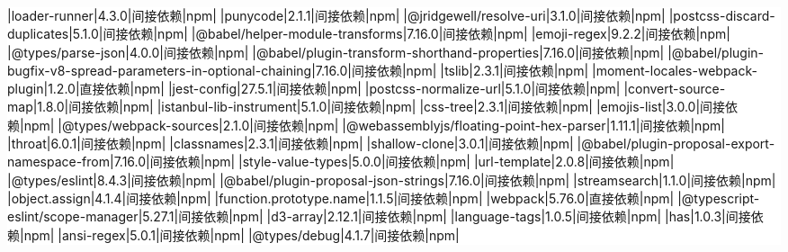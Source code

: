 |loader-runner|4.3.0|间接依赖|npm|
|punycode|2.1.1|间接依赖|npm|
|@jridgewell/resolve-uri|3.1.0|间接依赖|npm|
|postcss-discard-duplicates|5.1.0|间接依赖|npm|
|@babel/helper-module-transforms|7.16.0|间接依赖|npm|
|emoji-regex|9.2.2|间接依赖|npm|
|@types/parse-json|4.0.0|间接依赖|npm|
|@babel/plugin-transform-shorthand-properties|7.16.0|间接依赖|npm|
|@babel/plugin-bugfix-v8-spread-parameters-in-optional-chaining|7.16.0|间接依赖|npm|
|tslib|2.3.1|间接依赖|npm|
|moment-locales-webpack-plugin|1.2.0|直接依赖|npm|
|jest-config|27.5.1|间接依赖|npm|
|postcss-normalize-url|5.1.0|间接依赖|npm|
|convert-source-map|1.8.0|间接依赖|npm|
|istanbul-lib-instrument|5.1.0|间接依赖|npm|
|css-tree|2.3.1|间接依赖|npm|
|emojis-list|3.0.0|间接依赖|npm|
|@types/webpack-sources|2.1.0|间接依赖|npm|
|@webassemblyjs/floating-point-hex-parser|1.11.1|间接依赖|npm|
|throat|6.0.1|间接依赖|npm|
|classnames|2.3.1|间接依赖|npm|
|shallow-clone|3.0.1|间接依赖|npm|
|@babel/plugin-proposal-export-namespace-from|7.16.0|间接依赖|npm|
|style-value-types|5.0.0|间接依赖|npm|
|url-template|2.0.8|间接依赖|npm|
|@types/eslint|8.4.3|间接依赖|npm|
|@babel/plugin-proposal-json-strings|7.16.0|间接依赖|npm|
|streamsearch|1.1.0|间接依赖|npm|
|object.assign|4.1.4|间接依赖|npm|
|function.prototype.name|1.1.5|间接依赖|npm|
|webpack|5.76.0|直接依赖|npm|
|@typescript-eslint/scope-manager|5.27.1|间接依赖|npm|
|d3-array|2.12.1|间接依赖|npm|
|language-tags|1.0.5|间接依赖|npm|
|has|1.0.3|间接依赖|npm|
|ansi-regex|5.0.1|间接依赖|npm|
|@types/debug|4.1.7|间接依赖|npm|